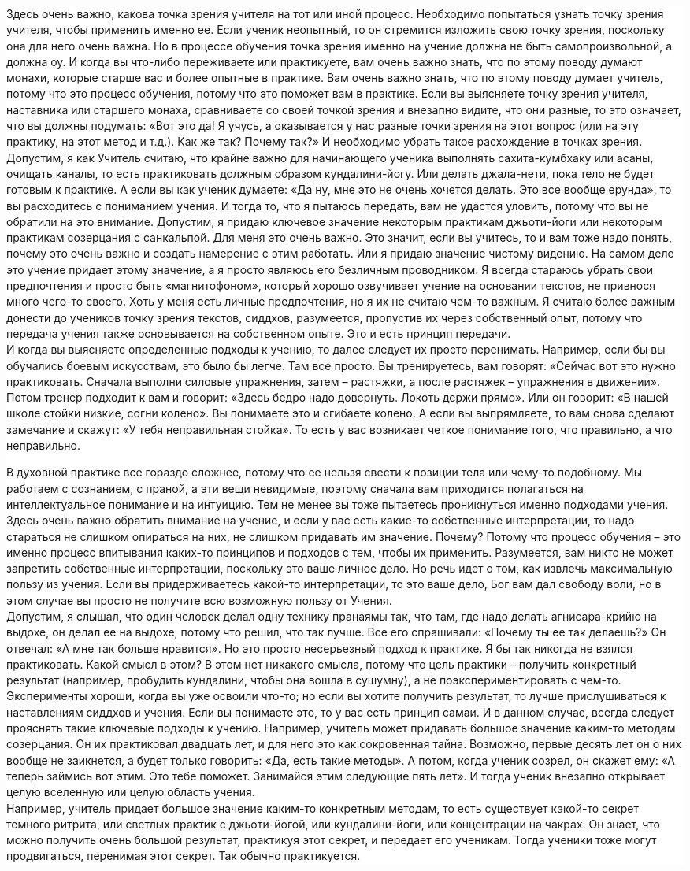  Здесь очень важно, какова точка зрения учителя на тот или иной процесс. Необходимо попытаться узнать точку зрения учителя, чтобы применить именно ее. Если ученик неопытный, то он стремится изложить свою точку зрения, поскольку она для него очень важна. Но в процессе обучения точка зрения именно на учение должна не быть самопроизвольной, а должна оу. И когда вы что-либо переживаете или практикуете, вам очень важно знать, что по этому поводу думают монахи, которые старше вас и более опытные в практике. Вам очень важно знать, что по этому поводу думает учитель, потому что это процесс обучения, потому что это поможет вам в практике. Если вы выясняете точку зрения учителя, наставника или старшего монаха, сравниваете со своей точкой зрения и внезапно видите, что они разные, то это означает, что вы должны подумать: «Вот это да! Я учусь, а оказывается у нас разные точки зрения на этот вопрос (или на эту практику, на этот метод и т.д.). Как же так? Почему так?» И необходимо убрать такое расхождение в точках зрения. Допустим, я как Учитель считаю, что крайне важно для начинающего ученика выполнять сахита-кумбхаку или асаны, очищать каналы, то есть практиковать должным образом кундалини-йогу. Или делать джала-нети, пока тело не будет готовым к практике. А если вы как ученик думаете: «Да ну, мне это не очень хочется делать. Это все вообще ерунда», то вы расходитесь с пониманием учения. И тогда то, что я пытаюсь передать, вам не удастся уловить, потому что вы не обратили на это внимание. Допустим, я придаю ключевое значение некоторым практикам джьоти-йоги или некоторым практикам созерцания с санкальпой. Для меня это очень важно. Это значит, если вы учитесь, то и вам тоже надо понять, почему это очень важно и создать намерение с этим работать. Или я придаю значение чистому видению. На самом деле это учение придает этому значение, а я просто являюсь его безличным проводником. Я всегда стараюсь убрать свои предпочтения и просто быть «магнитофоном», который хорошо озвучивает учение на основании текстов, не привнося много чего-то своего. Хоть у меня есть личные предпочтения, но я их не считаю чем-то важным. Я считаю более важным донести до учеников точку зрения текстов, сиддхов, разумеется, пропустив их через собственный опыт, потому что передача учения также основывается на собственном опыте. Это и есть принцип передачи.   
 И когда вы выясняете определенные подходы к учению, то далее следует их просто перенимать. Например, если бы вы обучались боевым искусствам, это было бы легче. Там все просто. Вы тренируетесь, вам говорят: «Сейчас вот это нужно практиковать. Сначала выполни силовые упражнения, затем – растяжки, а после растяжек – упражнения в движении». Потом тренер подходит к вам и говорит: «Здесь бедро надо довернуть. Локоть держи прямо». Или он говорит: «В нашей школе стойки низкие, согни колено». Вы понимаете это и сгибаете колено. А если вы выпрямляете, то вам снова сделают замечание и скажут: «У тебя неправильная стойка». То есть у вас возникает четкое понимание того, что правильно, а что неправильно.   
  
 В духовной практике все гораздо сложнее, потому что ее нельзя свести к позиции тела или чему-то подобному. Мы работаем с сознанием, с праной, а эти вещи невидимые, поэтому сначала вам приходится полагаться на интеллектуальное понимание и на интуицию. Тем не менее вы тоже пытаетесь проникнуться именно подходами учения. Здесь очень важно обратить внимание на учение, и если у вас есть какие-то собственные интерпретации, то надо стараться не слишком опираться на них, не слишком придавать им значение. Почему? Потому что процесс обучения – это именно процесс впитывания каких-то принципов и подходов с тем, чтобы их применить. Разумеется, вам никто не может запретить собственные интерпретации, поскольку это ваше личное дело. Но речь идет о том, как извлечь максимальную пользу из учения. Если вы придерживаетесь какой-то интерпретации, то это ваше дело, Бог вам дал свободу воли, но в этом случае вы просто не получите всю возможную пользу от Учения.   
 Допустим, я слышал, что один человек делал одну технику пранаямы так, что там, где надо делать агнисара-крийю на выдохе, он делал ее на выдохе, потому что решил, что так лучше. Все его спрашивали: «Почему ты ее так делаешь?» Он отвечал: «А мне так больше нравится». Но это просто несерьезный подход к практике. Я бы так никогда не взялся практиковать. Какой смысл в этом? В этом нет никакого смысла, потому что цель практики – получить конкретный результат (например, пробудить кундалини, чтобы она вошла в сушумну), а не поэкспериментировать с чем-то. Эксперименты хороши, когда вы уже освоили что-то; но если вы хотите получить результат, то лучше прислушиваться к наставлениям сиддхов и учения. Если вы понимаете это, то у вас есть принцип самаи. И в данном случае, всегда следует прояснять такие ключевые подходы к учению. Например, учитель может придавать большое значение каким-то методам созерцания. Он их практиковал двадцать лет, и для него это как сокровенная тайна. Возможно, первые десять лет он о них вообще не заикнется, а будет только говорить: «Да, есть такие методы». А потом, когда ученик созрел, он скажет ему: «А теперь займись вот этим. Это тебе поможет. Занимайся этим следующие пять лет». И тогда ученик внезапно открывает целую вселенную или целую область учения.   
 Например, учитель придает большое значение каким-то конкретным методам, то есть существует какой-то секрет темного ритрита, или светлых практик с джьоти-йогой, или кундалини-йоги, или концентрации на чакрах. Он знает, что можно получить очень большой результат, практикуя этот секрет, и передает его ученикам. Тогда ученики тоже могут продвигаться, перенимая этот секрет. Так обычно практикуется.   
